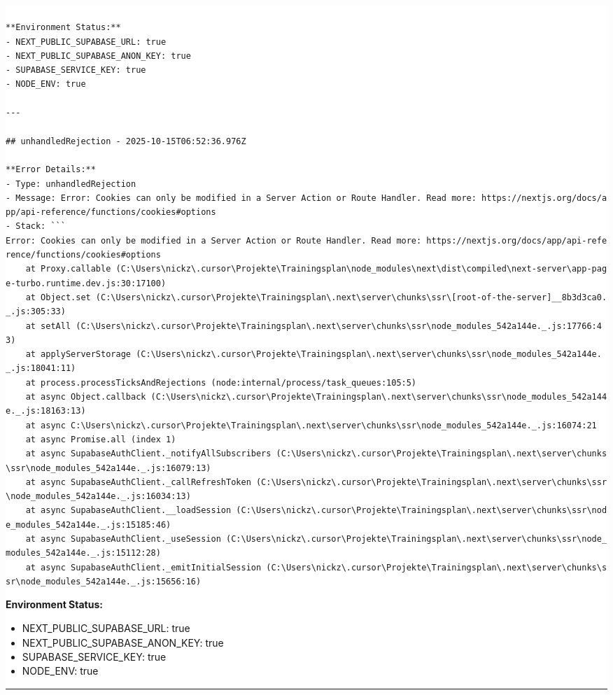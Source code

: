 ```

**Environment Status:**
- NEXT_PUBLIC_SUPABASE_URL: true
- NEXT_PUBLIC_SUPABASE_ANON_KEY: true
- SUPABASE_SERVICE_KEY: true
- NODE_ENV: true

---

## unhandledRejection - 2025-10-15T06:52:36.976Z

**Error Details:**
- Type: unhandledRejection
- Message: Error: Cookies can only be modified in a Server Action or Route Handler. Read more: https://nextjs.org/docs/app/api-reference/functions/cookies#options
- Stack: ```
Error: Cookies can only be modified in a Server Action or Route Handler. Read more: https://nextjs.org/docs/app/api-reference/functions/cookies#options
    at Proxy.callable (C:\Users\nickz\.cursor\Projekte\Trainingsplan\node_modules\next\dist\compiled\next-server\app-page-turbo.runtime.dev.js:30:17100)
    at Object.set (C:\Users\nickz\.cursor\Projekte\Trainingsplan\.next\server\chunks\ssr\[root-of-the-server]__8b3d3ca0._.js:305:33)
    at setAll (C:\Users\nickz\.cursor\Projekte\Trainingsplan\.next\server\chunks\ssr\node_modules_542a144e._.js:17766:43)
    at applyServerStorage (C:\Users\nickz\.cursor\Projekte\Trainingsplan\.next\server\chunks\ssr\node_modules_542a144e._.js:18041:11)
    at process.processTicksAndRejections (node:internal/process/task_queues:105:5)
    at async Object.callback (C:\Users\nickz\.cursor\Projekte\Trainingsplan\.next\server\chunks\ssr\node_modules_542a144e._.js:18163:13)
    at async C:\Users\nickz\.cursor\Projekte\Trainingsplan\.next\server\chunks\ssr\node_modules_542a144e._.js:16074:21
    at async Promise.all (index 1)
    at async SupabaseAuthClient._notifyAllSubscribers (C:\Users\nickz\.cursor\Projekte\Trainingsplan\.next\server\chunks\ssr\node_modules_542a144e._.js:16079:13)
    at async SupabaseAuthClient._callRefreshToken (C:\Users\nickz\.cursor\Projekte\Trainingsplan\.next\server\chunks\ssr\node_modules_542a144e._.js:16034:13)
    at async SupabaseAuthClient.__loadSession (C:\Users\nickz\.cursor\Projekte\Trainingsplan\.next\server\chunks\ssr\node_modules_542a144e._.js:15185:46)
    at async SupabaseAuthClient._useSession (C:\Users\nickz\.cursor\Projekte\Trainingsplan\.next\server\chunks\ssr\node_modules_542a144e._.js:15112:28)
    at async SupabaseAuthClient._emitInitialSession (C:\Users\nickz\.cursor\Projekte\Trainingsplan\.next\server\chunks\ssr\node_modules_542a144e._.js:15656:16)
```

**Environment Status:**
- NEXT_PUBLIC_SUPABASE_URL: true
- NEXT_PUBLIC_SUPABASE_ANON_KEY: true
- SUPABASE_SERVICE_KEY: true
- NODE_ENV: true

---
